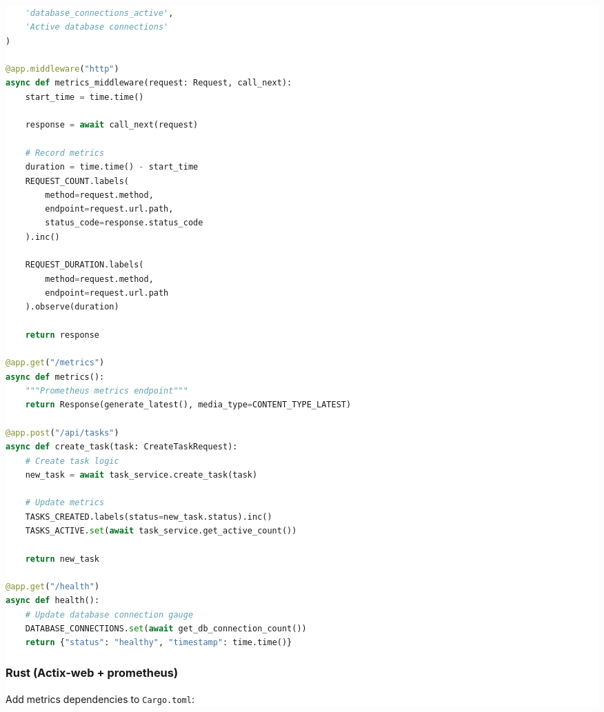 ```python
    'database_connections_active',
    'Active database connections'
)

@app.middleware("http")
async def metrics_middleware(request: Request, call_next):
    start_time = time.time()

    response = await call_next(request)

    # Record metrics
    duration = time.time() - start_time
    REQUEST_COUNT.labels(
        method=request.method,
        endpoint=request.url.path,
        status_code=response.status_code
    ).inc()

    REQUEST_DURATION.labels(
        method=request.method,
        endpoint=request.url.path
    ).observe(duration)

    return response

@app.get("/metrics")
async def metrics():
    """Prometheus metrics endpoint"""
    return Response(generate_latest(), media_type=CONTENT_TYPE_LATEST)

@app.post("/api/tasks")
async def create_task(task: CreateTaskRequest):
    # Create task logic
    new_task = await task_service.create_task(task)

    # Update metrics
    TASKS_CREATED.labels(status=new_task.status).inc()
    TASKS_ACTIVE.set(await task_service.get_active_count())

    return new_task

@app.get("/health")
async def health():
    # Update database connection gauge
    DATABASE_CONNECTIONS.set(await get_db_connection_count())
    return {"status": "healthy", "timestamp": time.time()}
```

### Rust (Actix-web + prometheus)

Add metrics dependencies to `Cargo.toml`:
